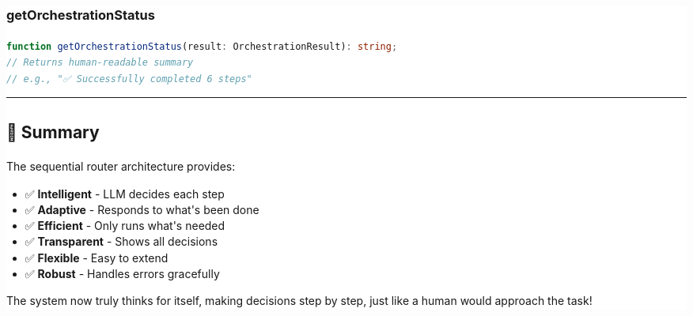 ### **getOrchestrationStatus**

```typescript
function getOrchestrationStatus(result: OrchestrationResult): string;
// Returns human-readable summary
// e.g., "✅ Successfully completed 6 steps"
```

---

## 🎉 **Summary**

The sequential router architecture provides:

- ✅ **Intelligent** - LLM decides each step
- ✅ **Adaptive** - Responds to what's been done
- ✅ **Efficient** - Only runs what's needed
- ✅ **Transparent** - Shows all decisions
- ✅ **Flexible** - Easy to extend
- ✅ **Robust** - Handles errors gracefully

The system now truly thinks for itself, making decisions step by step, just like a human would approach the task!
